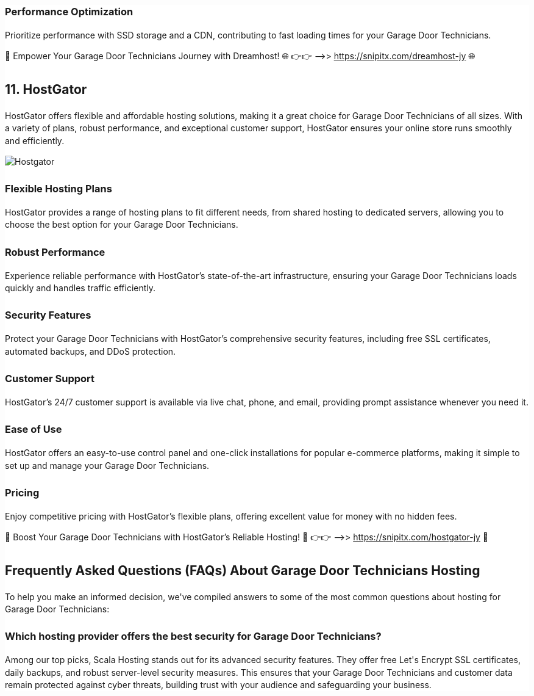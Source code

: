 ### Performance Optimization
Prioritize performance with SSD storage and a CDN, contributing to fast loading times for your Garage Door Technicians.

🚀 Empower Your Garage Door Technicians Journey with Dreamhost! 🌐
👉👉 -->> https://snipitx.com/dreamhost-jy 🌐

## 11. HostGator

HostGator offers flexible and affordable hosting solutions, making it a great choice for Garage Door Technicians of all sizes. With a variety of plans, robust performance, and exceptional customer support, HostGator ensures your online store runs smoothly and efficiently.

![Hostgator](https://i.imgur.com/SNC0dSu.jpeg "Hostgator Hosting")

### Flexible Hosting Plans
HostGator provides a range of hosting plans to fit different needs, from shared hosting to dedicated servers, allowing you to choose the best option for your Garage Door Technicians.

### Robust Performance
Experience reliable performance with HostGator’s state-of-the-art infrastructure, ensuring your Garage Door Technicians loads quickly and handles traffic efficiently.

### Security Features
Protect your Garage Door Technicians with HostGator’s comprehensive security features, including free SSL certificates, automated backups, and DDoS protection.

### Customer Support
HostGator’s 24/7 customer support is available via live chat, phone, and email, providing prompt assistance whenever you need it.

### Ease of Use
HostGator offers an easy-to-use control panel and one-click installations for popular e-commerce platforms, making it simple to set up and manage your Garage Door Technicians.

### Pricing
Enjoy competitive pricing with HostGator’s flexible plans, offering excellent value for money with no hidden fees.

🌟 Boost Your Garage Door Technicians with HostGator’s Reliable Hosting! 🚀
👉👉 -->> https://snipitx.com/hostgator-jy 🚀

## Frequently Asked Questions (FAQs) About Garage Door Technicians Hosting

To help you make an informed decision, we've compiled answers to some of the most common questions about hosting for Garage Door Technicians:

### Which hosting provider offers the best security for Garage Door Technicians? 
Among our top picks, Scala Hosting stands out for its advanced security features. They offer free Let's Encrypt SSL certificates, daily backups, and robust server-level security measures. This ensures that your Garage Door Technicians and customer data remain protected against cyber threats, building trust with your audience and safeguarding your business.
